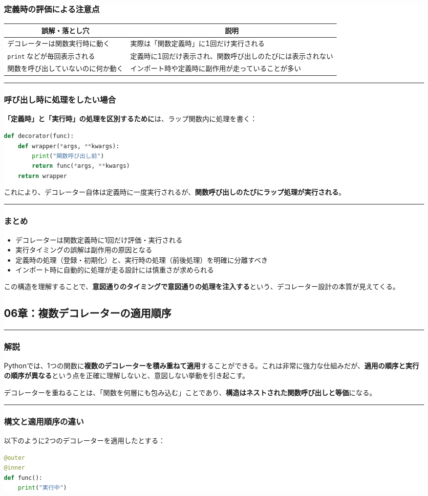 ### 定義時の評価による注意点

| 誤解・落とし穴            | 説明                             |
| ------------------ | ------------------------------ |
| デコレーターは関数実行時に動く    | 実際は「関数定義時」に1回だけ実行される           |
| `print` などが毎回表示される | 定義時に1回だけ表示され、関数呼び出しのたびには表示されない |
| 関数を呼び出していないのに何か動く  | インポート時や定義時に副作用が走っていることが多い      |

---

### 呼び出し時に処理をしたい場合

**「定義時」と「実行時」の処理を区別するために**は、ラップ関数内に処理を書く：

```python
def decorator(func):
    def wrapper(*args, **kwargs):
        print("関数呼び出し前")
        return func(*args, **kwargs)
    return wrapper
```

これにより、デコレーター自体は定義時に一度実行されるが、**関数呼び出しのたびにラップ処理が実行される**。

---

### まとめ

* デコレーターは関数定義時に1回だけ評価・実行される
* 実行タイミングの誤解は副作用の原因となる
* 定義時の処理（登録・初期化）と、実行時の処理（前後処理）を明確に分離すべき
* インポート時に自動的に処理が走る設計には慎重さが求められる

この構造を理解することで、**意図通りのタイミングで意図通りの処理を注入する**という、デコレーター設計の本質が見えてくる。

## 06章：複数デコレーターの適用順序

---

### 解説

Pythonでは、1つの関数に**複数のデコレーターを積み重ねて適用**することができる。これは非常に強力な仕組みだが、**適用の順序と実行の順序が異なる**という点を正確に理解しないと、意図しない挙動を引き起こす。

デコレーターを重ねることは、「関数を何層にも包み込む」ことであり、**構造はネストされた関数呼び出しと等価**になる。

---

### 構文と適用順序の違い

以下のように2つのデコレーターを適用したとする：

```python
@outer
@inner
def func():
    print("実行中")
```
